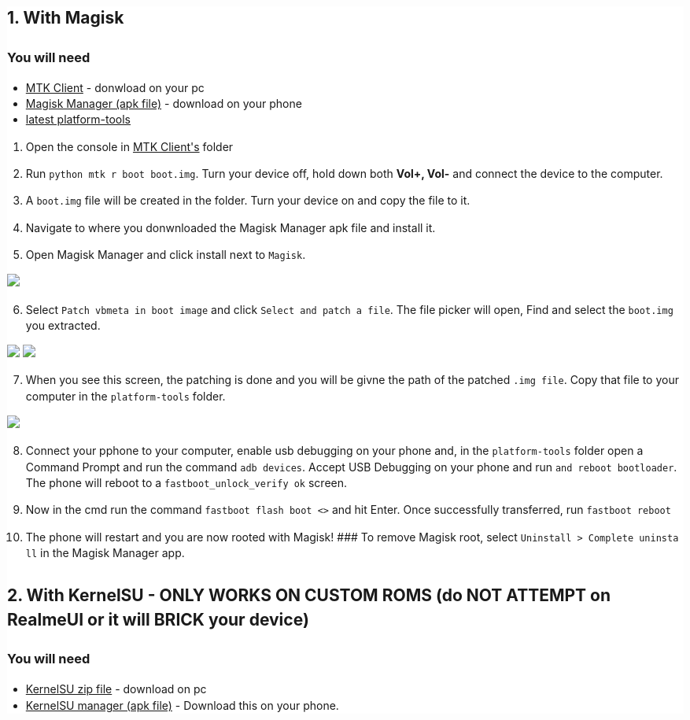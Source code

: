 ## 1. With Magisk 
### You will need 
- [MTK Client](https://github.com/bkerler/mtkclient/archive/refs/heads/main.zip) - donwload on your pc 
- [Magisk Manager (apk file)](https://drive.google.com/file/d/1LsHqdNqO7zOR2vhtxVCzC-JHiCN_l3gM/view?usp=drive_link) - download on your phone 
- [latest platform-tools](https://dl.google.com/android/repository/platform-tools-latest-windows.zip) 

1. Open the console in [MTK Client's](https://github.com/bkerler/mtkclient/archive/refs/heads/main.zip) folder 
2. Run `python mtk r boot boot.img`. Turn your device off, hold down both **Vol+, Vol-** and connect the device to the computer. 

3. A `boot.img` file will be created in the folder. Turn your device on and copy the file to it. 

4. Navigate to where you donwnloaded the Magisk Manager apk file and install it. 

5. Open Magisk Manager and click install next to `Magisk`.

![](https://i.imgur.com/CAbHxPv.png)

6. Select `Patch vbmeta in boot image` and click `Select and patch a file`. The file picker will open, Find and select the `boot.img` you extracted.

![](https://i.imgur.com/d3QC6S8.png)
![](https://i.imgur.com/4m7CJfB.png)

7. When you see this screen, the patching is done and you will be givne the path of the patched `.img file`. Copy that file to your computer in the `platform-tools` folder.

![](https://i.imgur.com/D9qyjbG.png)

8. Connect your pphone to your computer, enable usb debugging on your phone and, in the `platform-tools` folder open a Command Prompt and run the command `adb devices`. Accept USB Debugging on your phone and run `and reboot bootloader`. The phone will reboot to a `fastboot_unlock_verify ok` screen. 

9. Now in the cmd run the command `fastboot flash boot <>` and hit Enter. Once successfully transferred, run `fastboot reboot` 

10. The phone will restart and you are now rooted with Magisk! ### To remove Magisk root, select `Uninstall > Complete uninstall` in the Magisk Manager app. 

## 2. With KernelSU - ONLY WORKS ON CUSTOM ROMS (do NOT ATTEMPT on RealmeUI or it will BRICK your device) 
### You will need 
- [KernelSU zip file](https://drive.google.com/file/d/1hBYm9nA2EyCC-ioQruj5vNmrAlW1Ayta/view?usp=sharing) - download on pc 
- [KernelSU manager (apk file)](https://github.com/tiann/KernelSU/releases/download/v0.6.7/KernelSU_v0.6.7_11210-release.apk) - Download this on your phone. 
